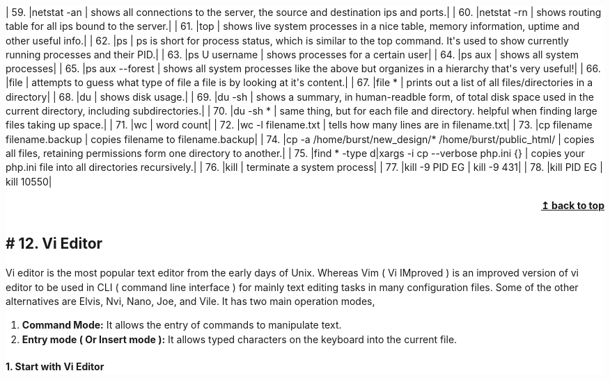 | 59.  |netstat -an | shows all connections to the server, the source and destination ips and ports.|
| 60.  |netstat -rn | shows routing table for all ips bound to the server.|
| 61.  |top | shows live system processes in a nice table, memory information, uptime and other useful info.|
| 62.  |ps | ps is short for process status, which is similar to the top command. It's used to show currently running processes and their PID.|
| 63.  |ps U username | shows processes for a certain user|
| 64.  |ps aux | shows all system processes|
| 65.  |ps aux --forest | shows all system processes like the above but organizes in a hierarchy that's very useful!|
| 66.  |file | attempts to guess what type of file a file is by looking at it's content.|
| 67.  |file * | prints out a list of all files/directories in a directory|
| 68.  |du | shows disk usage.|
| 69.  |du -sh | shows a summary, in human-readble form, of total disk space used in the current directory, including subdirectories.|
| 70.  |du -sh * | same thing, but for each file and directory. helpful when finding large files taking up space.|
| 71.  |wc | word count|
| 72.  |wc -l filename.txt | tells how many lines are in filename.txt|
| 73.  |cp filename filename.backup | copies filename to filename.backup|
| 74.  |cp -a /home/burst/new_design/* /home/burst/public_html/ | copies all files, retaining permissions form one directory to another.|
| 75.  |find * -type d|xargs -i cp --verbose php.ini {} | copies your php.ini file into all directories recursively.|
| 76.  |kill | terminate a system process|
| 77.  |kill -9 PID EG | kill -9 431|
| 78.  |kill PID EG | kill 10550|

<div align="right">
    <b><a href="#">↥ back to top</a></b>
</div>

## # 12. Vi Editor

Vi editor is the most popular text editor from the early days of Unix. Whereas Vim ( Vi IMproved ) is an improved version of vi editor to be used in CLI ( command line interface ) for mainly text editing tasks in many configuration files. Some of the other alternatives are Elvis, Nvi, Nano, Joe, and Vile.
It has two main operation modes,

1.  **Command Mode:** It allows the entry of commands to manipulate text.
2.  **Entry mode ( Or Insert mode ):** It allows typed characters on the keyboard into the current file.

#### 1. Start with Vi Editor
